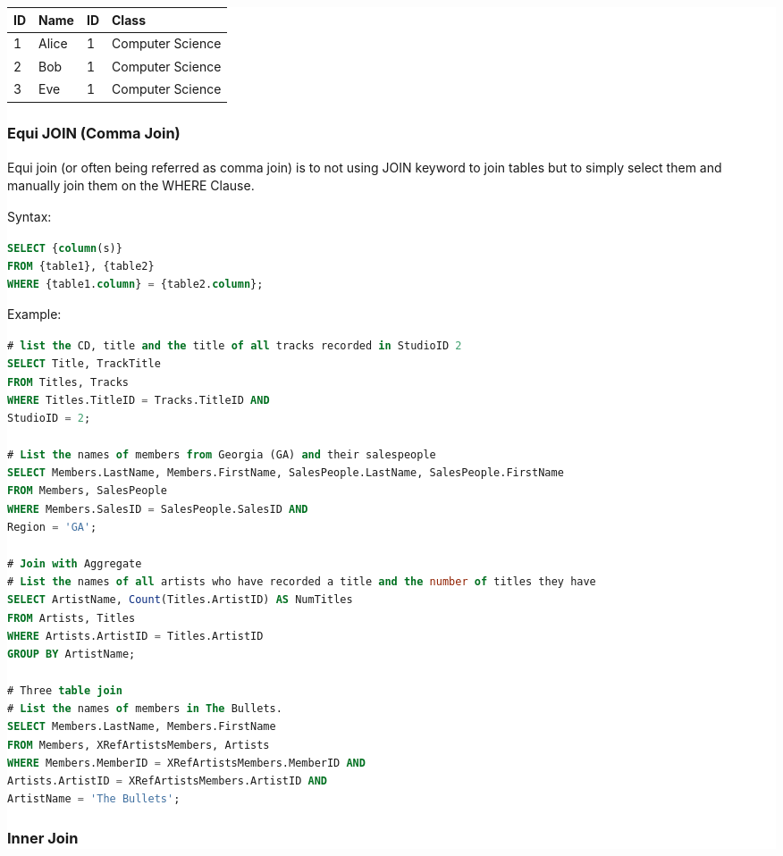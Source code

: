 | ID | Name | ID | Class |
| :-- | :-- | :-- | :-- |
| 1 | Alice | 1 | Computer Science |
| 2 | Bob | 1 | Computer Science |
| 3 | Eve | 1 | Computer Science |

### Equi JOIN (Comma Join)

Equi join (or often being referred as comma join) is to not using JOIN keyword to
join tables but to simply select them and manually join them on the WHERE Clause.

Syntax:

```sql
SELECT {column(s)}
FROM {table1}, {table2}
WHERE {table1.column} = {table2.column};
```

Example:

```sql
# list the CD, title and the title of all tracks recorded in StudioID 2
SELECT Title, TrackTitle
FROM Titles, Tracks
WHERE Titles.TitleID = Tracks.TitleID AND
StudioID = 2;

# List the names of members from Georgia (GA) and their salespeople
SELECT Members.LastName, Members.FirstName, SalesPeople.LastName, SalesPeople.FirstName
FROM Members, SalesPeople
WHERE Members.SalesID = SalesPeople.SalesID AND
Region = 'GA';

# Join with Aggregate
# List the names of all artists who have recorded a title and the number of titles they have
SELECT ArtistName, Count(Titles.ArtistID) AS NumTitles
FROM Artists, Titles
WHERE Artists.ArtistID = Titles.ArtistID
GROUP BY ArtistName;

# Three table join
# List the names of members in The Bullets.
SELECT Members.LastName, Members.FirstName
FROM Members, XRefArtistsMembers, Artists
WHERE Members.MemberID = XRefArtistsMembers.MemberID AND
Artists.ArtistID = XRefArtistsMembers.ArtistID AND
ArtistName = 'The Bullets';
```

### Inner Join
